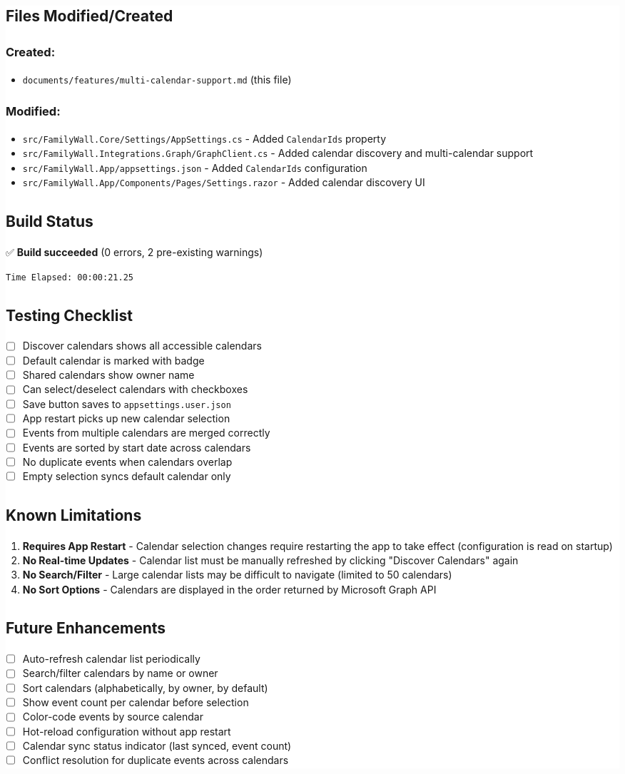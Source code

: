 ## Files Modified/Created

### Created:
- `documents/features/multi-calendar-support.md` (this file)

### Modified:
- `src/FamilyWall.Core/Settings/AppSettings.cs` - Added `CalendarIds` property
- `src/FamilyWall.Integrations.Graph/GraphClient.cs` - Added calendar discovery and multi-calendar support
- `src/FamilyWall.App/appsettings.json` - Added `CalendarIds` configuration
- `src/FamilyWall.App/Components/Pages/Settings.razor` - Added calendar discovery UI

## Build Status

✅ **Build succeeded** (0 errors, 2 pre-existing warnings)

```
Time Elapsed: 00:00:21.25
```

## Testing Checklist

- [ ] Discover calendars shows all accessible calendars
- [ ] Default calendar is marked with badge
- [ ] Shared calendars show owner name
- [ ] Can select/deselect calendars with checkboxes
- [ ] Save button saves to `appsettings.user.json`
- [ ] App restart picks up new calendar selection
- [ ] Events from multiple calendars are merged correctly
- [ ] Events are sorted by start date across calendars
- [ ] No duplicate events when calendars overlap
- [ ] Empty selection syncs default calendar only

## Known Limitations

1. **Requires App Restart** - Calendar selection changes require restarting the app to take effect (configuration is read on startup)
2. **No Real-time Updates** - Calendar list must be manually refreshed by clicking "Discover Calendars" again
3. **No Search/Filter** - Large calendar lists may be difficult to navigate (limited to 50 calendars)
4. **No Sort Options** - Calendars are displayed in the order returned by Microsoft Graph API

## Future Enhancements

- [ ] Auto-refresh calendar list periodically
- [ ] Search/filter calendars by name or owner
- [ ] Sort calendars (alphabetically, by owner, by default)
- [ ] Show event count per calendar before selection
- [ ] Color-code events by source calendar
- [ ] Hot-reload configuration without app restart
- [ ] Calendar sync status indicator (last synced, event count)
- [ ] Conflict resolution for duplicate events across calendars

